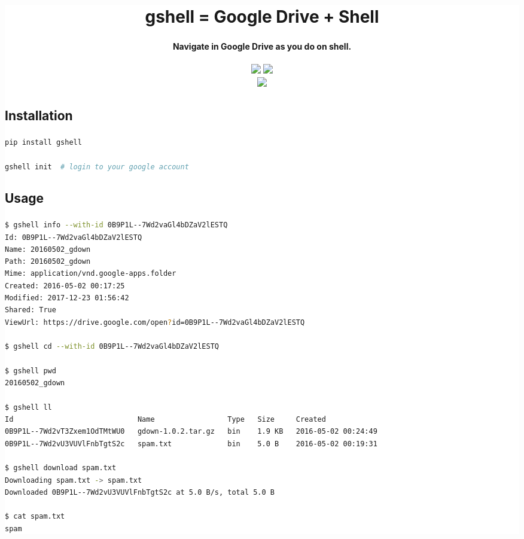 <h1 align="center">
  gshell = Google Drive + Shell
</h1>

<h4 align="center">
  Navigate in Google Drive as you do on shell.
</h4>

<div align="center">
  <a href="https://pypi.python.org/pypi/gshell"><img src="https://img.shields.io/pypi/v/gshell.svg"></a>
  <a href="https://github.com/wkentaro/gshell/actions"><img src="https://github.com/wkentaro/gshell/workflows/CI/badge.svg"></a>
</div>

<div align="center">
  <img src=".readme/cli.png" width="90%">
</div>


## Installation

```bash
pip install gshell

gshell init  # login to your google account
```


## Usage

```bash
$ gshell info --with-id 0B9P1L--7Wd2vaGl4bDZaV2lESTQ
Id: 0B9P1L--7Wd2vaGl4bDZaV2lESTQ
Name: 20160502_gdown
Path: 20160502_gdown
Mime: application/vnd.google-apps.folder
Created: 2016-05-02 00:17:25
Modified: 2017-12-23 01:56:42
Shared: True
ViewUrl: https://drive.google.com/open?id=0B9P1L--7Wd2vaGl4bDZaV2lESTQ

$ gshell cd --with-id 0B9P1L--7Wd2vaGl4bDZaV2lESTQ

$ gshell pwd
20160502_gdown

$ gshell ll
Id                             Name                 Type   Size     Created
0B9P1L--7Wd2vT3Zxem1OdTMtWU0   gdown-1.0.2.tar.gz   bin    1.9 KB   2016-05-02 00:24:49
0B9P1L--7Wd2vU3VUVlFnbTgtS2c   spam.txt             bin    5.0 B    2016-05-02 00:19:31

$ gshell download spam.txt
Downloading spam.txt -> spam.txt
Downloaded 0B9P1L--7Wd2vU3VUVlFnbTgtS2c at 5.0 B/s, total 5.0 B

$ cat spam.txt
spam
```
